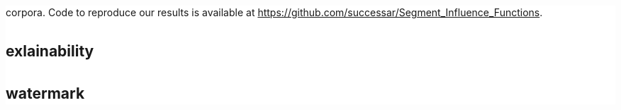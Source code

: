 corpora. Code to reproduce our results is available at
https://github.com/successar/Segment_Influence_Functions.
</p>

## exlainability
## watermark
